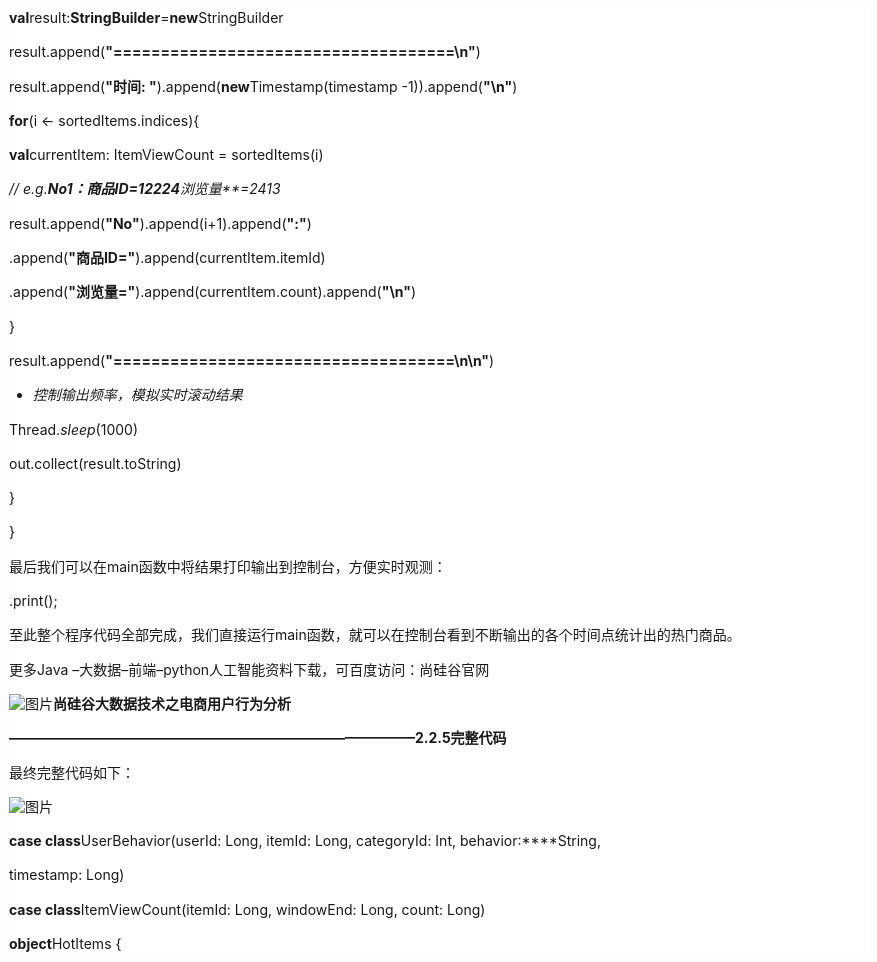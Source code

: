 **val**result:****StringBuilder****=**new**StringBuilder

result.append(**"====================================****\n****"**)

result.append(**"****时间****: "**).append(**new**Timestamp(timestamp -1)).append(**"****\n****"**)



**for**(i <- sortedItems.indices){

**val**currentItem: ItemViewCount = sortedItems(i)

*// e.g.****No1**：**商品**ID=12224****浏览量**=2413*

result.append(**"No"**).append(i+1).append(**":"**)

.append(**"****商品****ID="**).append(currentItem.itemId)

.append(**"****浏览量****="**).append(currentItem.count).append(**"****\n****"**)

}

result.append(**"====================================****\n\n****"**)

* *控制输出频率，模拟实时滚动结果*

Thread.*sleep*(1000)

out.collect(result.toString)

}

}

最后我们可以在main函数中将结果打印输出到控制台，方便实时观测：


.print();

至此整个程序代码全部完成，我们直接运行main函数，就可以在控制台看到不断输出的各个时间点统计出的热门商品。






更多Java –大数据–前端–python人工智能资料下载，可百度访问：尚硅谷官网

![图片](https://uploader.shimo.im/f/KugJBu1nMI2I72Ph.jpeg!thumbnail?fileGuid=KS75NqqdepUj8f3V)**尚硅谷大数据技术之电商用户行为分析**

**—————————————————————————————****2.2.5****完整代码**

最终完整代码如下：

![图片](https://uploader.shimo.im/f/9LA7uqAi3KEswh28.png!thumbnail?fileGuid=KS75NqqdepUj8f3V)

**case class**UserBehavior(userId: Long, itemId: Long, categoryId: Int, behavior:****String,

timestamp: Long)



**case class**ItemViewCount(itemId: Long, windowEnd: Long, count: Long)



**object**HotItems {
